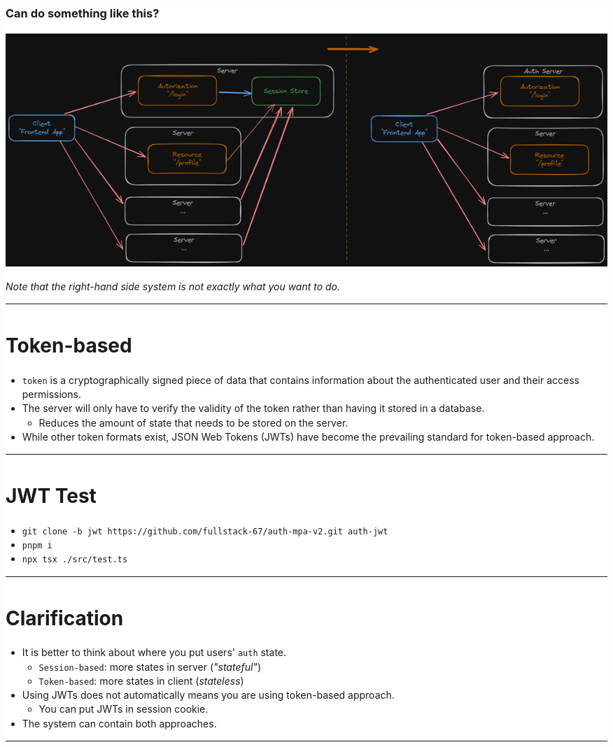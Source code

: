 
### Can do something like this?

![](./img/sess_change.png)

_Note that the right-hand side system is not exactly what you want to do._

---

# Token-based

- `token` is a cryptographically signed piece of data that contains information about the authenticated user and their access permissions.
- The server will only have to verify the validity of the token rather than having it stored in a database.
  - Reduces the amount of state that needs to be stored on the server.
- While other token formats exist, JSON Web Tokens (JWTs) have become the prevailing standard for token-based approach.

---

# JWT Test

- `git clone -b jwt https://github.com/fullstack-67/auth-mpa-v2.git auth-jwt`
- `pnpm i`
- `npx tsx ./src/test.ts`

---

# Clarification

- It is better to think about where you put users' `auth` state.
  - `Session-based`: more states in server (_"stateful"_)
  - `Token-based`: more states in client (_stateless_)
- Using JWTs does not automatically means you are using token-based approach.
  - You can put JWTs in session cookie.
- The system can contain both approaches.

---